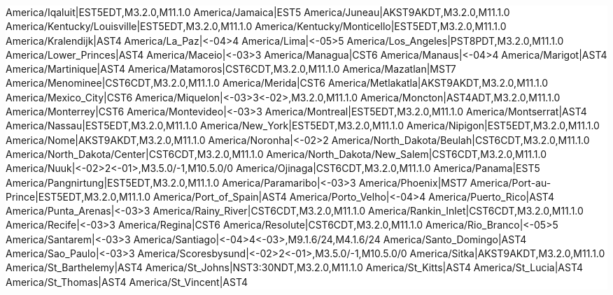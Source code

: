 America/Iqaluit|EST5EDT,M3.2.0,M11.1.0
America/Jamaica|EST5
America/Juneau|AKST9AKDT,M3.2.0,M11.1.0
America/Kentucky/Louisville|EST5EDT,M3.2.0,M11.1.0
America/Kentucky/Monticello|EST5EDT,M3.2.0,M11.1.0
America/Kralendijk|AST4
America/La_Paz|<-04>4
America/Lima|<-05>5
America/Los_Angeles|PST8PDT,M3.2.0,M11.1.0
America/Lower_Princes|AST4
America/Maceio|<-03>3
America/Managua|CST6
America/Manaus|<-04>4
America/Marigot|AST4
America/Martinique|AST4
America/Matamoros|CST6CDT,M3.2.0,M11.1.0
America/Mazatlan|MST7
America/Menominee|CST6CDT,M3.2.0,M11.1.0
America/Merida|CST6
America/Metlakatla|AKST9AKDT,M3.2.0,M11.1.0
America/Mexico_City|CST6
America/Miquelon|<-03>3<-02>,M3.2.0,M11.1.0
America/Moncton|AST4ADT,M3.2.0,M11.1.0
America/Monterrey|CST6
America/Montevideo|<-03>3
America/Montreal|EST5EDT,M3.2.0,M11.1.0
America/Montserrat|AST4
America/Nassau|EST5EDT,M3.2.0,M11.1.0
America/New_York|EST5EDT,M3.2.0,M11.1.0
America/Nipigon|EST5EDT,M3.2.0,M11.1.0
America/Nome|AKST9AKDT,M3.2.0,M11.1.0
America/Noronha|<-02>2
America/North_Dakota/Beulah|CST6CDT,M3.2.0,M11.1.0
America/North_Dakota/Center|CST6CDT,M3.2.0,M11.1.0
America/North_Dakota/New_Salem|CST6CDT,M3.2.0,M11.1.0
America/Nuuk|<-02>2<-01>,M3.5.0/-1,M10.5.0/0
America/Ojinaga|CST6CDT,M3.2.0,M11.1.0
America/Panama|EST5
America/Pangnirtung|EST5EDT,M3.2.0,M11.1.0
America/Paramaribo|<-03>3
America/Phoenix|MST7
America/Port-au-Prince|EST5EDT,M3.2.0,M11.1.0
America/Port_of_Spain|AST4
America/Porto_Velho|<-04>4
America/Puerto_Rico|AST4
America/Punta_Arenas|<-03>3
America/Rainy_River|CST6CDT,M3.2.0,M11.1.0
America/Rankin_Inlet|CST6CDT,M3.2.0,M11.1.0
America/Recife|<-03>3
America/Regina|CST6
America/Resolute|CST6CDT,M3.2.0,M11.1.0
America/Rio_Branco|<-05>5
America/Santarem|<-03>3
America/Santiago|<-04>4<-03>,M9.1.6/24,M4.1.6/24
America/Santo_Domingo|AST4
America/Sao_Paulo|<-03>3
America/Scoresbysund|<-02>2<-01>,M3.5.0/-1,M10.5.0/0
America/Sitka|AKST9AKDT,M3.2.0,M11.1.0
America/St_Barthelemy|AST4
America/St_Johns|NST3:30NDT,M3.2.0,M11.1.0
America/St_Kitts|AST4
America/St_Lucia|AST4
America/St_Thomas|AST4
America/St_Vincent|AST4